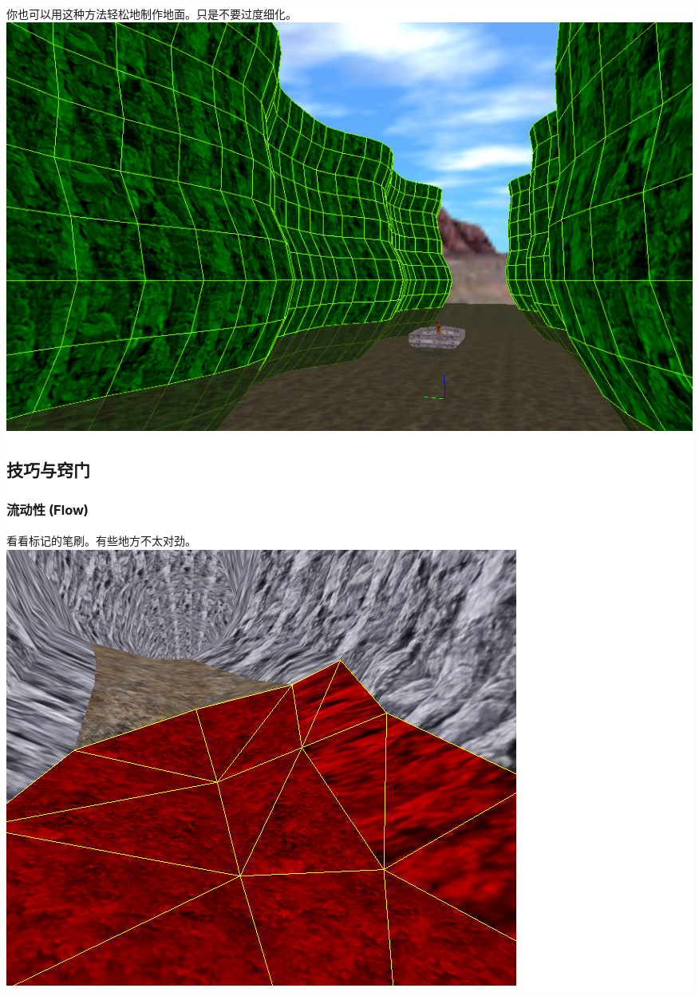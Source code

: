 你也可以用这种方法轻松地制作地面。只是不要过度细化。
![过度细化的例子](../../images/Advanced_Mapping/Advanced_Terrain_Creation/4jyMICm.png)

## 技巧与窍门

### 流动性 (Flow)

看看标记的笔刷。有些地方不太对劲。
![不流畅的笔刷](../../images/Advanced_Mapping/Advanced_Terrain_Creation/SRx9PJ9.png)